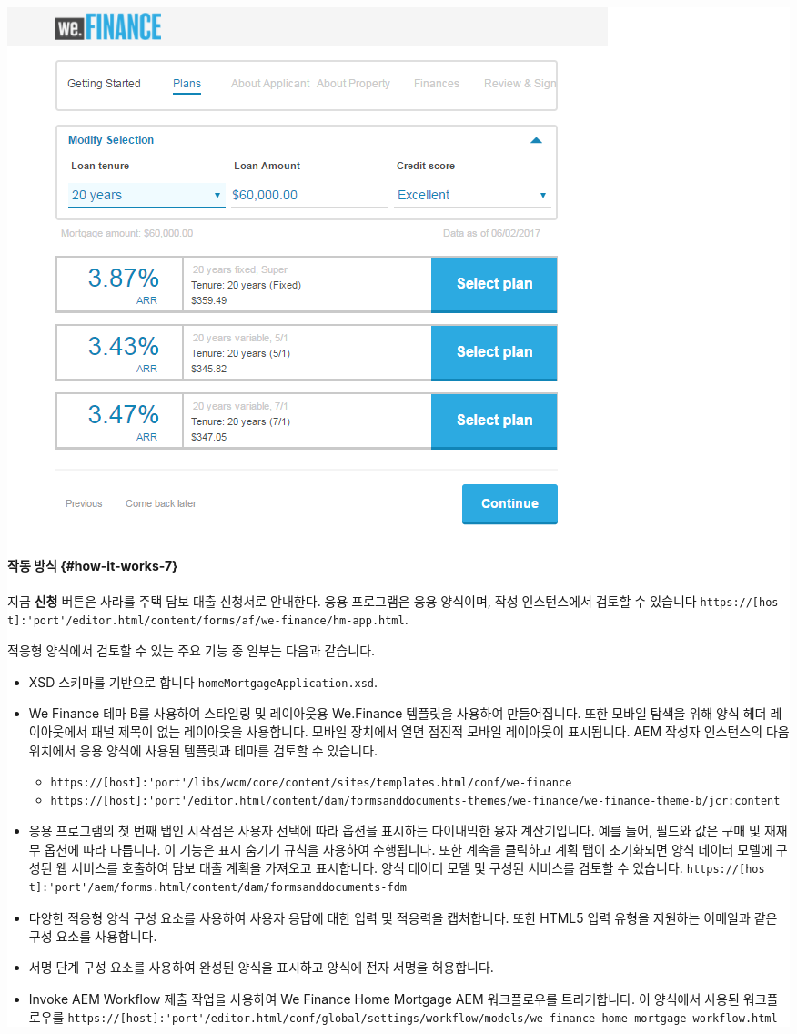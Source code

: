 ![초안 응용 프로그램 저장](assets/mortgage-plans.png)

#### 작동 방식 {#how-it-works-7}

지금 **신청** 버튼은 사라를 주택 담보 대출 신청서로 안내한다. 응용 프로그램은 응용 양식이며, 작성 인스턴스에서 검토할 수 있습니다 `https://[host]:'port'/editor.html/content/forms/af/we-finance/hm-app.html`.

적응형 양식에서 검토할 수 있는 주요 기능 중 일부는 다음과 같습니다.

* XSD 스키마를 기반으로 합니다 `homeMortgageApplication.xsd`.
* We Finance 테마 B를 사용하여 스타일링 및 레이아웃용 We.Finance 템플릿을 사용하여 만들어집니다. 또한 모바일 탐색을 위해 양식 헤더 레이아웃에서 패널 제목이 없는 레이아웃을 사용합니다. 모바일 장치에서 열면 점진적 모바일 레이아웃이 표시됩니다. AEM 작성자 인스턴스의 다음 위치에서 응용 양식에 사용된 템플릿과 테마를 검토할 수 있습니다.

   * `https://[host]:'port'/libs/wcm/core/content/sites/templates.html/conf/we-finance`
   * `https://[host]:'port'/editor.html/content/dam/formsanddocuments-themes/we-finance/we-finance-theme-b/jcr:content`

* 응용 프로그램의 첫 번째 탭인 시작점은 사용자 선택에 따라 옵션을 표시하는 다이내믹한 융자 계산기입니다. 예를 들어, 필드와 값은 구매 및 재재무 옵션에 따라 다릅니다. 이 기능은 표시 숨기기 규칙을 사용하여 수행됩니다. 또한 계속을 클릭하고 계획 탭이 초기화되면 양식 데이터 모델에 구성된 웹 서비스를 호출하여 담보 대출 계획을 가져오고 표시합니다. 양식 데이터 모델 및 구성된 서비스를 검토할 수 있습니다. `https://[host]:'port'/aem/forms.html/content/dam/formsanddocuments-fdm`
* 다양한 적응형 양식 구성 요소를 사용하여 사용자 응답에 대한 입력 및 적응력을 캡처합니다. 또한 HTML5 입력 유형을 지원하는 이메일과 같은 구성 요소를 사용합니다.
* 서명 단계 구성 요소를 사용하여 완성된 양식을 표시하고 양식에 전자 서명을 허용합니다.
* Invoke AEM Workflow 제출 작업을 사용하여 We Finance Home Mortgage AEM 워크플로우를 트리거합니다. 이 양식에서 사용된 워크플로우를 `https://[host]:'port'/editor.html/conf/global/settings/workflow/models/we-finance-home-mortgage-workflow.html`
